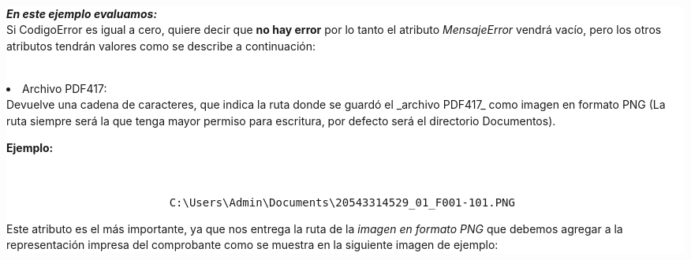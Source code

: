 
_**En este ejemplo evaluamos:**_  
Si CodigoError es igual a cero, quiere decir que **no hay error** por lo tanto el atributo _MensajeError_ vendrá vacío, pero los otros atributos tendrán valores como se describe a continuación: 



<br>
<li>Archivo PDF417:</li>
Devuelve una cadena de caracteres, que indica la ruta donde se guardó el _archivo PDF417_ como imagen en formato PNG (La ruta siempre será la que tenga mayor permiso para escritura, por defecto será el directorio Documentos). 


**Ejemplo:**


<?prettify lang=C++?>
<center>
<pre class="prettyprint">
  
C:\Users\Admin\Documents\20543314529_01_F001-101.PNG
 </pre>
</center>

Este atributo es el más importante, ya que nos entrega la ruta de la _imagen en formato PNG_ que debemos agregar a la representación impresa del comprobante como se muestra en la siguiente imagen de ejemplo:

